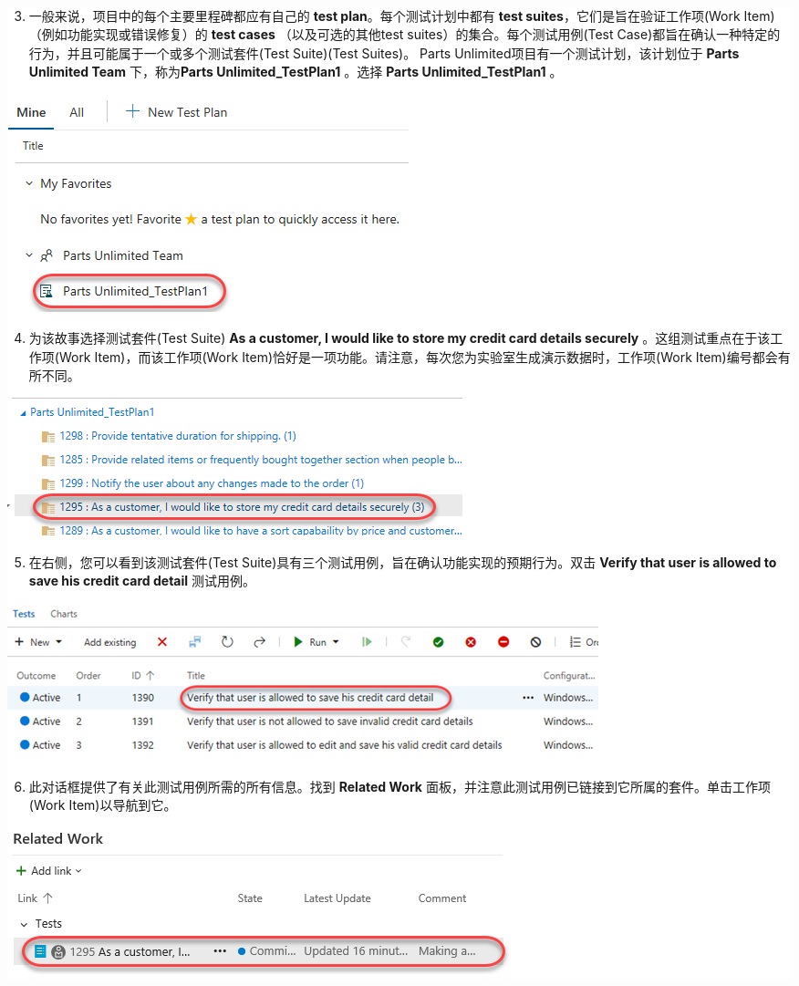 
3. 一般来说，项目中的每个主要里程碑都应有自己的 **test plan**。每个测试计划中都有 **test suites**，它们是旨在验证工作项(Work Item)（例如功能实现或错误修复）的 **test cases** （以及可选的其他test suites）的集合。每个测试用例(Test Case)都旨在确认一种特定的行为，并且可能属于一个或多个测试套件(Test Suite)(Test Suites)。 Parts Unlimited项目有一个测试计划，该计划位于 **Parts Unlimited Team** 下，称为**Parts Unlimited_TestPlan1** 。选择 **Parts Unlimited_TestPlan1** 。

 ![](images/001.png)

4. 为该故事选择测试套件(Test Suite) **As a customer, I would like to store my credit card details securely** 。这组测试重点在于该工作项(Work Item)，而该工作项(Work Item)恰好是一项功能。请注意，每次您为实验室生成演示数据时，工作项(Work Item)编号都会有所不同。

 ![](images/002.png)

5. 在右侧，您可以看到该测试套件(Test Suite)具有三个测试用例，旨在确认功能实现的预期行为。双击 **Verify that user is allowed to save his credit card detail** 测试用例。

 ![](images/003.png)

6. 此对话框提供了有关此测试用例所需的所有信息。找到 **Related Work** 面板，并注意此测试用例已链接到它所属的套件。单击工作项(Work Item)以导航到它。

 ![](images/004.png)
